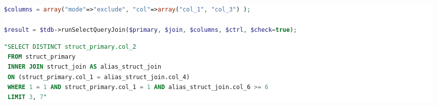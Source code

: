 ```php
$columns = array("mode"=>"exclude", "col"=>array("col_1", "col_3") );

$result = $tdb->runSelectQueryJoin($primary, $join, $columns, $ctrl, $check=true);
```

```sql
"SELECT DISTINCT struct_primary.col_2
 FROM struct_primary
 INNER JOIN struct_join AS alias_struct_join
 ON (struct_primary.col_1 = alias_struct_join.col_4)
 WHERE 1 = 1 AND struct_primary.col_1 = 1 AND alias_struct_join.col_6 >= 6
 LIMIT 3, 7"
```
